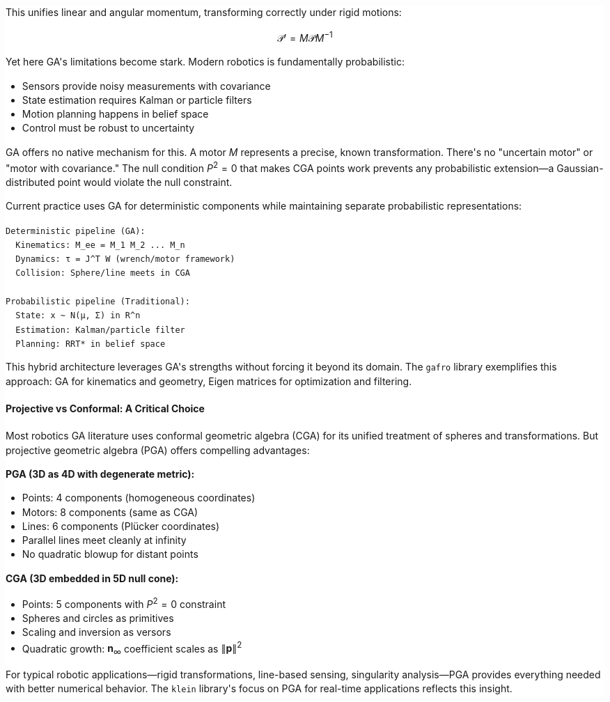 This unifies linear and angular momentum, transforming correctly under rigid motions:

$$\mathcal{P}' = M\mathcal{P}M^{-1}$$

Yet here GA's limitations become stark. Modern robotics is fundamentally probabilistic:
- Sensors provide noisy measurements with covariance
- State estimation requires Kalman or particle filters
- Motion planning happens in belief space
- Control must be robust to uncertainty

GA offers no native mechanism for this. A motor $M$ represents a precise, known transformation. There's no "uncertain motor" or "motor with covariance." The null condition $P^2 = 0$ that makes CGA points work prevents any probabilistic extension—a Gaussian-distributed point would violate the null constraint.

Current practice uses GA for deterministic components while maintaining separate probabilistic representations:

```
Deterministic pipeline (GA):
  Kinematics: M_ee = M_1 M_2 ... M_n
  Dynamics: τ = J^T W (wrench/motor framework)
  Collision: Sphere/line meets in CGA

Probabilistic pipeline (Traditional):
  State: x ~ N(μ, Σ) in R^n
  Estimation: Kalman/particle filter
  Planning: RRT* in belief space
```

This hybrid architecture leverages GA's strengths without forcing it beyond its domain. The `gafro` library exemplifies this approach: GA for kinematics and geometry, Eigen matrices for optimization and filtering.

#### Projective vs Conformal: A Critical Choice

Most robotics GA literature uses conformal geometric algebra (CGA) for its unified treatment of spheres and transformations. But projective geometric algebra (PGA) offers compelling advantages:

**PGA (3D as 4D with degenerate metric):**
- Points: 4 components (homogeneous coordinates)
- Motors: 8 components (same as CGA)
- Lines: 6 components (Plücker coordinates)
- Parallel lines meet cleanly at infinity
- No quadratic blowup for distant points

**CGA (3D embedded in 5D null cone):**
- Points: 5 components with $P^2 = 0$ constraint
- Spheres and circles as primitives
- Scaling and inversion as versors
- Quadratic growth: $\mathbf{n}_\infty$ coefficient scales as $\|\mathbf{p}\|^2$

For typical robotic applications—rigid transformations, line-based sensing, singularity analysis—PGA provides everything needed with better numerical behavior. The `klein` library's focus on PGA for real-time applications reflects this insight.

